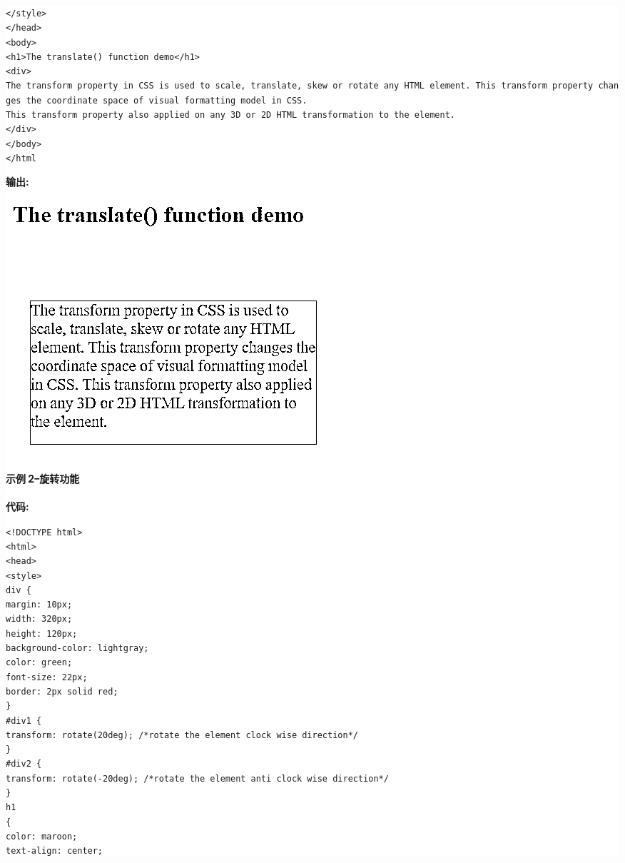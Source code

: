 ```
</style>
</head>
<body>
<h1>The translate() function demo</h1>
<div>
The transform property in CSS is used to scale, translate, skew or rotate any HTML element. This transform property changes the coordinate space of visual formatting model in CSS.
This transform property also applied on any 3D or 2D HTML transformation to the element.
</div>
</body>
</html
```

**输出:**

![CSS transform Example 1](img/9fffafefbe1e793b5d98672b24a4f6d9.png)



#### 示例 2–旋转功能

**代码:**

```
<!DOCTYPE html>
<html>
<head>
<style>
div {
margin: 10px;
width: 320px;
height: 120px;
background-color: lightgray;
color: green;
font-size: 22px;
border: 2px solid red;
}
#div1 {
transform: rotate(20deg); /*rotate the element clock wise direction*/
}
#div2 {
transform: rotate(-20deg); /*rotate the element anti clock wise direction*/
}
h1
{
color: maroon;
text-align: center;
```